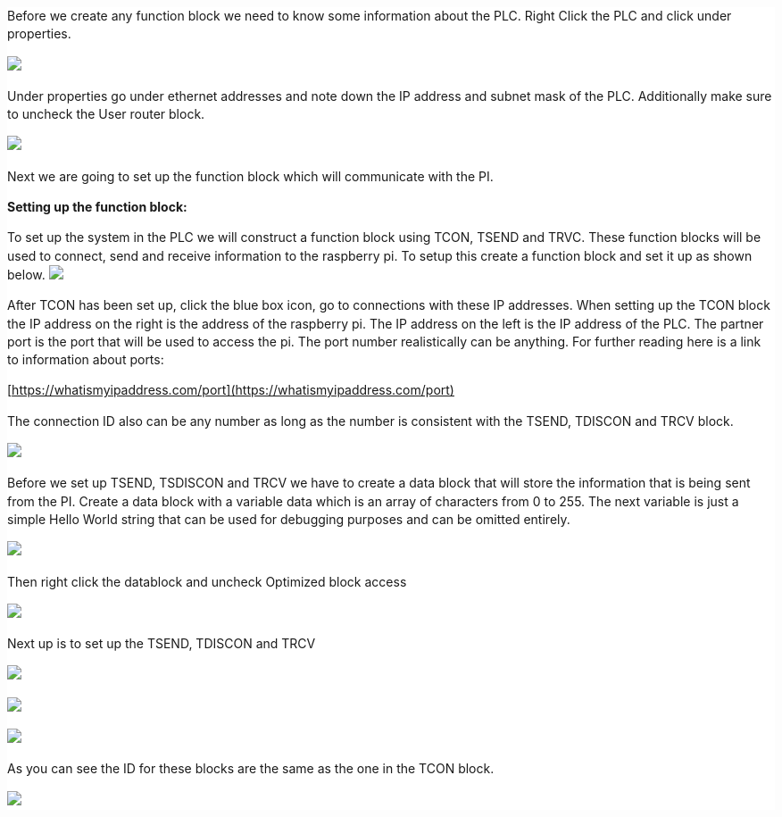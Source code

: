 Before we create any function block we need to know some information about the PLC. Right Click the PLC and click under properties.

![](RackMultipart20220919-1-i21vgx_html_ae71862963ab40c9.png)

Under properties go under ethernet addresses and note down the IP address and subnet mask of the PLC. Additionally make sure to uncheck the User router block.

![](RackMultipart20220919-1-i21vgx_html_883c7ebe551d7fc3.png)

Next we are going to set up the function block which will communicate with the PI.

**Setting up the function block:**

To set up the system in the PLC we will construct a function block using TCON, TSEND and TRVC. These function blocks will be used to connect, send and receive information to the raspberry pi. To setup this create a function block and set it up as shown below. ![](RackMultipart20220919-1-i21vgx_html_26b7e5df23ae04d1.png)

After TCON has been set up, click the blue box icon, go to connections with these IP addresses. When setting up the TCON block the IP address on the right is the address of the raspberry pi. The IP address on the left is the IP address of the PLC. The partner port is the port that will be used to access the pi. The port number realistically can be anything. For further reading here is a link to information about ports:

[https://whatismyipaddress.com/port](https://whatismyipaddress.com/port)

The connection ID also can be any number as long as the number is consistent with the TSEND, TDISCON and TRCV block.

![](RackMultipart20220919-1-i21vgx_html_cbd62259512cd847.png)

Before we set up TSEND, TSDISCON and TRCV we have to create a data block that will store the information that is being sent from the PI. Create a data block with a variable data which is an array of characters from 0 to 255. The next variable is just a simple Hello World string that can be used for debugging purposes and can be omitted entirely.

![](RackMultipart20220919-1-i21vgx_html_1ca4ee910688b460.png)

Then right click the datablock and uncheck Optimized block access

![](RackMultipart20220919-1-i21vgx_html_daac659026f50f51.png)

Next up is to set up the TSEND, TDISCON and TRCV

![](RackMultipart20220919-1-i21vgx_html_bf9d2ddfea0c2cee.png)

![](RackMultipart20220919-1-i21vgx_html_6ad892ba21785464.png)

![](RackMultipart20220919-1-i21vgx_html_98ff6a2142f0eb72.png)

As you can see the ID for these blocks are the same as the one in the TCON block.

![](RackMultipart20220919-1-i21vgx_html_a5b019f6cf2b1c0a.png)
